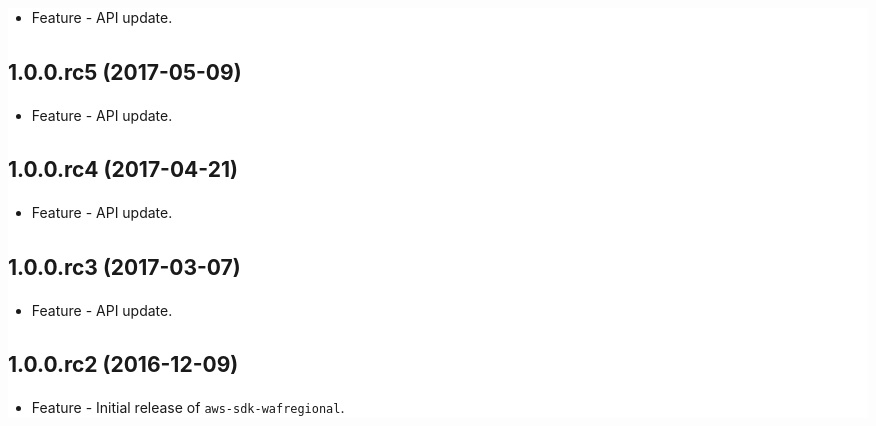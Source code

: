 * Feature - API update.

1.0.0.rc5 (2017-05-09)
------------------

* Feature - API update.

1.0.0.rc4 (2017-04-21)
------------------

* Feature - API update.

1.0.0.rc3 (2017-03-07)
------------------

* Feature - API update.

1.0.0.rc2 (2016-12-09)
------------------

* Feature - Initial release of `aws-sdk-wafregional`.
